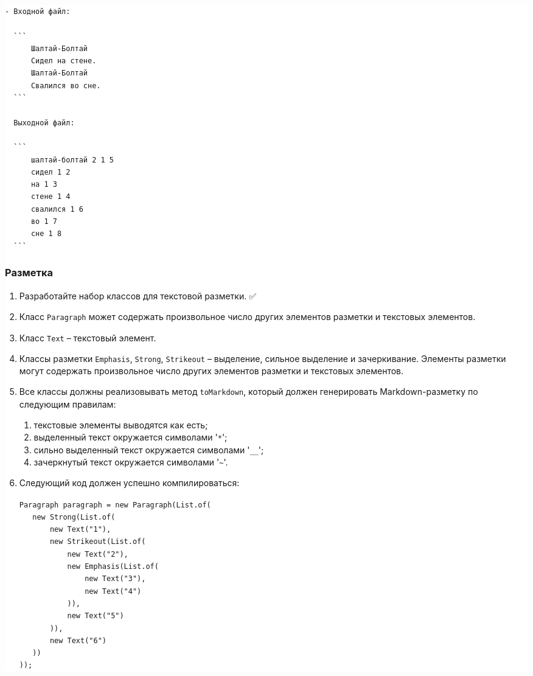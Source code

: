     - Входной файл:

      ```
          Шалтай-Болтай
          Сидел на стене.
          Шалтай-Болтай
          Свалился во сне.
      ```

      Выходной файл:

      ```
          шалтай-болтай 2 1 5
          сидел 1 2
          на 1 3
          стене 1 4
          свалился 1 6
          во 1 7
          сне 1 8
      ```


### Разметка

1. Разработайте набор классов для текстовой разметки. ✅

2. Класс `Paragraph` может содержать произвольное число других элементов разметки и текстовых элементов.

3. Класс `Text` – текстовый элемент.

4. Классы разметки `Emphasis`, `Strong`, `Strikeout` – выделение, сильное выделение и зачеркивание. Элементы разметки могут содержать произвольное число других элементов разметки и текстовых элементов.

5. Все классы должны реализовывать метод `toMarkdown`, который должен генерировать Markdown-разметку по следующим правилам:

    1. текстовые элементы выводятся как есть;
    2. выделенный текст окружается символами '`*`';
    3. сильно выделенный текст окружается символами '`__`';
    4. зачеркнутый текст окружается символами '`~`'.

6. Следующий код должен успешно компилироваться:
    ```
   Paragraph paragraph = new Paragraph(List.of(
       new Strong(List.of(
           new Text("1"),
           new Strikeout(List.of(
               new Text("2"),
               new Emphasis(List.of(
                   new Text("3"),
                   new Text("4")
               )),
               new Text("5")
           )),
           new Text("6")
       ))
   ));
    ```
